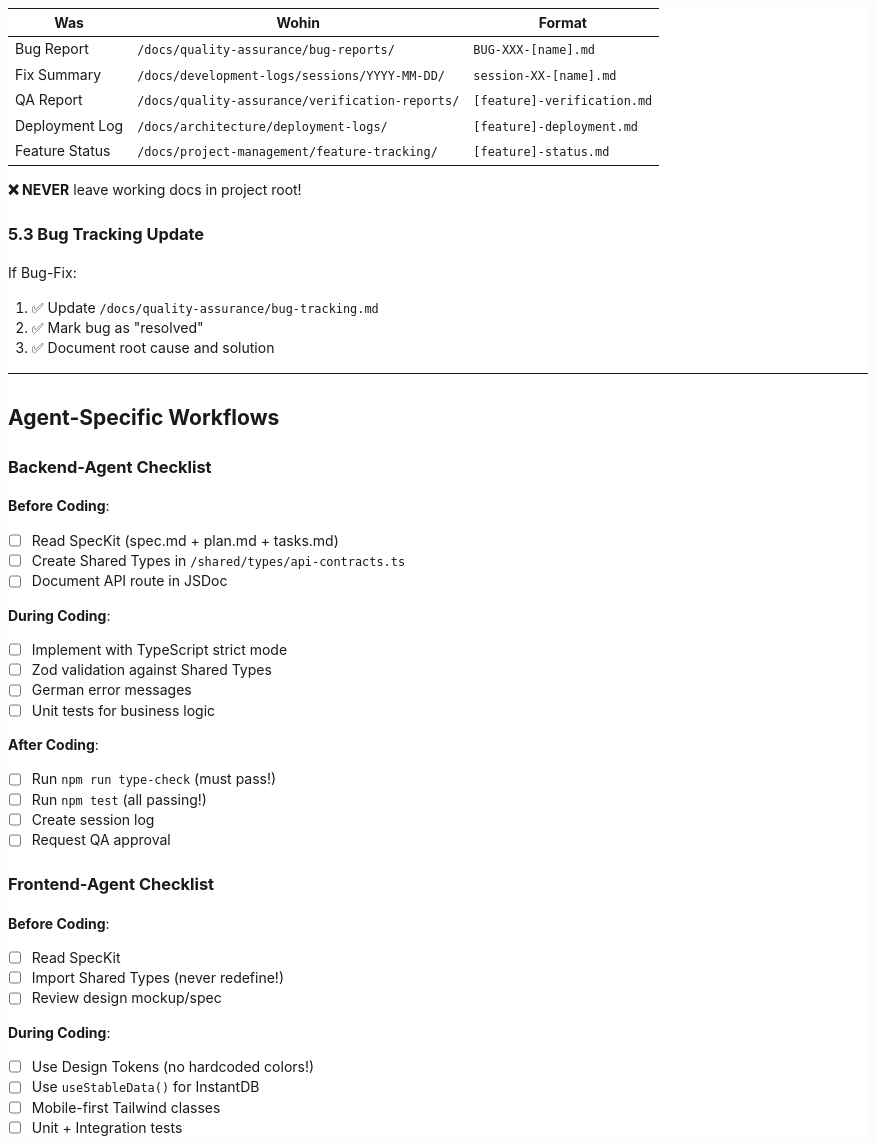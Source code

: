 | Was | Wohin | Format |
|-----|-------|--------|
| Bug Report | `/docs/quality-assurance/bug-reports/` | `BUG-XXX-[name].md` |
| Fix Summary | `/docs/development-logs/sessions/YYYY-MM-DD/` | `session-XX-[name].md` |
| QA Report | `/docs/quality-assurance/verification-reports/` | `[feature]-verification.md` |
| Deployment Log | `/docs/architecture/deployment-logs/` | `[feature]-deployment.md` |
| Feature Status | `/docs/project-management/feature-tracking/` | `[feature]-status.md` |

**❌ NEVER** leave working docs in project root!

### 5.3 Bug Tracking Update

If Bug-Fix:
1. ✅ Update `/docs/quality-assurance/bug-tracking.md`
2. ✅ Mark bug as "resolved"
3. ✅ Document root cause and solution

---

## Agent-Specific Workflows

### Backend-Agent Checklist

**Before Coding**:
- [ ] Read SpecKit (spec.md + plan.md + tasks.md)
- [ ] Create Shared Types in `/shared/types/api-contracts.ts`
- [ ] Document API route in JSDoc

**During Coding**:
- [ ] Implement with TypeScript strict mode
- [ ] Zod validation against Shared Types
- [ ] German error messages
- [ ] Unit tests for business logic

**After Coding**:
- [ ] Run `npm run type-check` (must pass!)
- [ ] Run `npm test` (all passing!)
- [ ] Create session log
- [ ] Request QA approval

### Frontend-Agent Checklist

**Before Coding**:
- [ ] Read SpecKit
- [ ] Import Shared Types (never redefine!)
- [ ] Review design mockup/spec

**During Coding**:
- [ ] Use Design Tokens (no hardcoded colors!)
- [ ] Use `useStableData()` for InstantDB
- [ ] Mobile-first Tailwind classes
- [ ] Unit + Integration tests

